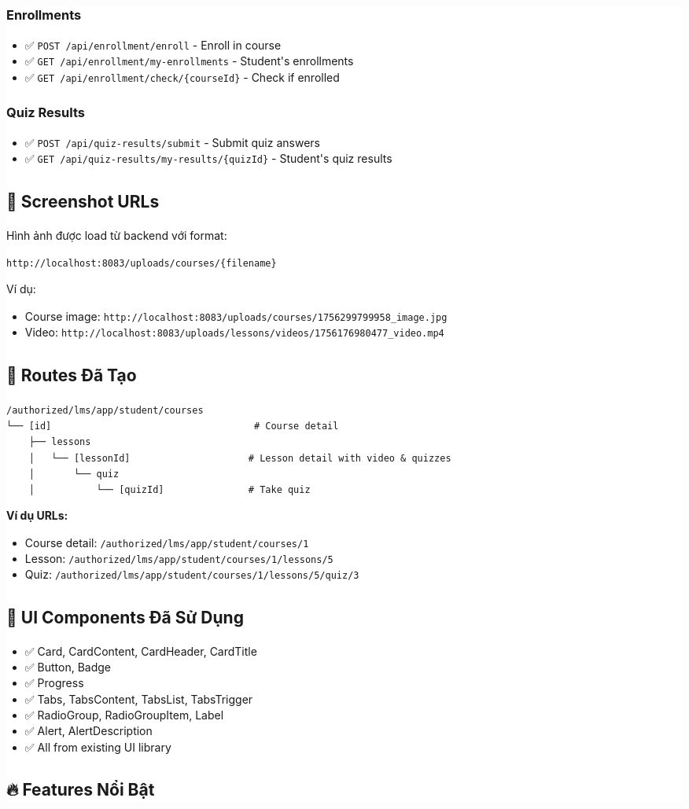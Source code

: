 ### Enrollments

- ✅ `POST /api/enrollment/enroll` - Enroll in course
- ✅ `GET /api/enrollment/my-enrollments` - Student's enrollments
- ✅ `GET /api/enrollment/check/{courseId}` - Check if enrolled

### Quiz Results

- ✅ `POST /api/quiz-results/submit` - Submit quiz answers
- ✅ `GET /api/quiz-results/my-results/{quizId}` - Student's quiz results

## 📸 Screenshot URLs

Hình ảnh được load từ backend với format:

```
http://localhost:8083/uploads/courses/{filename}
```

Ví dụ:

- Course image: `http://localhost:8083/uploads/courses/1756299799958_image.jpg`
- Video: `http://localhost:8083/uploads/lessons/videos/1756176980477_video.mp4`

## 🚀 Routes Đã Tạo

```
/authorized/lms/app/student/courses
└── [id]                                    # Course detail
    ├── lessons
    │   └── [lessonId]                     # Lesson detail with video & quizzes
    │       └── quiz
    │           └── [quizId]               # Take quiz
```

**Ví dụ URLs:**

- Course detail: `/authorized/lms/app/student/courses/1`
- Lesson: `/authorized/lms/app/student/courses/1/lessons/5`
- Quiz: `/authorized/lms/app/student/courses/1/lessons/5/quiz/3`

## 🎨 UI Components Đã Sử Dụng

- ✅ Card, CardContent, CardHeader, CardTitle
- ✅ Button, Badge
- ✅ Progress
- ✅ Tabs, TabsContent, TabsList, TabsTrigger
- ✅ RadioGroup, RadioGroupItem, Label
- ✅ Alert, AlertDescription
- ✅ All from existing UI library

## 🔥 Features Nổi Bật
